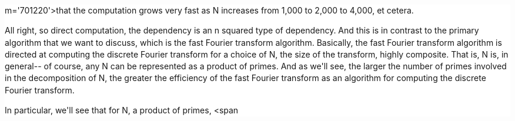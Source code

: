   m='701220'>that</span> <span m='701340'>the</span> <span
  m='701460'>computation</span> <span m='702270'>grows</span> <span
  m='703350'>very</span> <span m='703650'>fast</span> <span m='704490'>as</span>
  <span m='704940'>N</span> <span m='705120'>increases</span> <span
  m='705750'>from</span> <span m='706350'>1,000</span> <span
  m='706920'>to</span> <span m='707040'>2,000</span> <span m='707760'>to</span>
  <span m='707850'>4,000,</span> <span m='708540'>et</span> <span
  m='708610'>cetera.</span> </p><p><span m='710220'>All</span> <span
  m='710310'>right,</span> <span m='710550'>so</span> <span
  m='710790'>direct</span> <span m='711150'>computation,</span> <span
  m='711590'>the</span> <span m='712110'>dependency</span> <span
  m='712920'>is</span> <span m='713160'>an</span> <span m='713310'>n</span>
  <span m='713520'>squared</span> <span m='714330'>type</span> <span
  m='714630'>of</span> <span m='714720'>dependency.</span> <span
  m='716190'>And</span> <span m='716280'>this</span> <span m='716490'>is</span>
  <span m='716610'>in</span> <span m='716700'>contrast</span> <span
  m='717870'>to</span> <span m='718710'>the</span> <span
  m='718950'>primary</span> <span m='719520'>algorithm</span> <span
  m='720450'>that</span> <span m='720630'>we</span> <span m='720750'>want</span>
  <span m='720960'>to</span> <span m='721020'>discuss,</span> <span
  m='721960'>which</span> <span m='722160'>is</span> <span m='722460'>the</span>
  <span m='722580'>fast</span> <span m='722940'>Fourier</span> <span
  m='723300'>transform</span> <span m='723960'>algorithm.</span> <span
  m='726480'>Basically,</span> <span m='727530'>the</span> <span
  m='727860'>fast</span> <span m='728220'>Fourier</span> <span
  m='728610'>transform</span> <span m='729270'>algorithm</span> <span
  m='731940'>is</span> <span m='732780'>directed</span> <span
  m='733890'>at</span> <span m='734400'>computing</span> <span
  m='735570'>the</span> <span m='735660'>discrete</span> <span
  m='736080'>Fourier</span> <span m='736500'>transform</span> <span
  m='738450'>for</span> <span m='740490'>a</span> <span m='740580'>choice</span>
  <span m='741090'>of</span> <span m='741330'>N,</span> <span
  m='742290'>the</span> <span m='742590'>size</span> <span m='743010'>of</span>
  <span m='743100'>the</span> <span m='743290'>transform,</span> <span
  m='744630'>highly</span> <span m='745110'>composite.</span> <span
  m='746100'>That</span> <span m='746340'>is,</span> <span m='747330'>N</span>
  <span m='748590'>is,</span> <span m='749130'>in</span> <span
  m='749310'>general--</span> <span m='749940'>of</span> <span
  m='750030'>course,</span> <span m='750300'>any</span> <span
  m='750630'>N</span> <span m='751050'>can</span> <span m='751230'>be</span>
  <span m='751350'>represented</span> <span m='752100'>as</span> <span
  m='752250'>a</span> <span m='752310'>product</span> <span m='752790'>of</span>
  <span m='752880'>primes.</span> <span m='754110'>And</span> <span
  m='754230'>as</span> <span m='754450'>we'll</span> <span
  m='754540'>see,</span> <span m='755760'>the</span> <span
  m='756120'>larger</span> <span m='756660'>the</span> <span
  m='756780'>number</span> <span m='757230'>of</span> <span
  m='757350'>primes</span> <span m='758370'>involved</span> <span
  m='759060'>in</span> <span m='759210'>the</span> <span
  m='759400'>decomposition</span> <span m='760290'>of</span> <span
  m='760470'>N,</span> <span m='761430'>the</span> <span
  m='761700'>greater</span> <span m='762210'>the</span> <span
  m='762360'>efficiency</span> <span m='763350'>of</span> <span
  m='764070'>the</span> <span m='764190'>fast</span> <span
  m='764550'>Fourier</span> <span m='764940'>transform</span> <span
  m='765810'>as</span> <span m='765960'>an</span> <span
  m='766050'>algorithm</span> <span m='767160'>for</span> <span
  m='767370'>computing</span> <span m='767940'>the</span> <span
  m='768060'>discrete</span> <span m='768450'>Fourier</span> <span
  m='768840'>transform.</span> </p><p><span m='770810'>In</span> <span
  m='770910'>particular,</span> <span m='771600'>we'll</span> <span
  m='771810'>see</span> <span m='772770'>that</span> <span m='773610'>for</span>
  <span m='773850'>N, a</span> <span m='774300'>product</span> <span
  m='774810'>of</span> <span m='774900'>primes,</span> <span